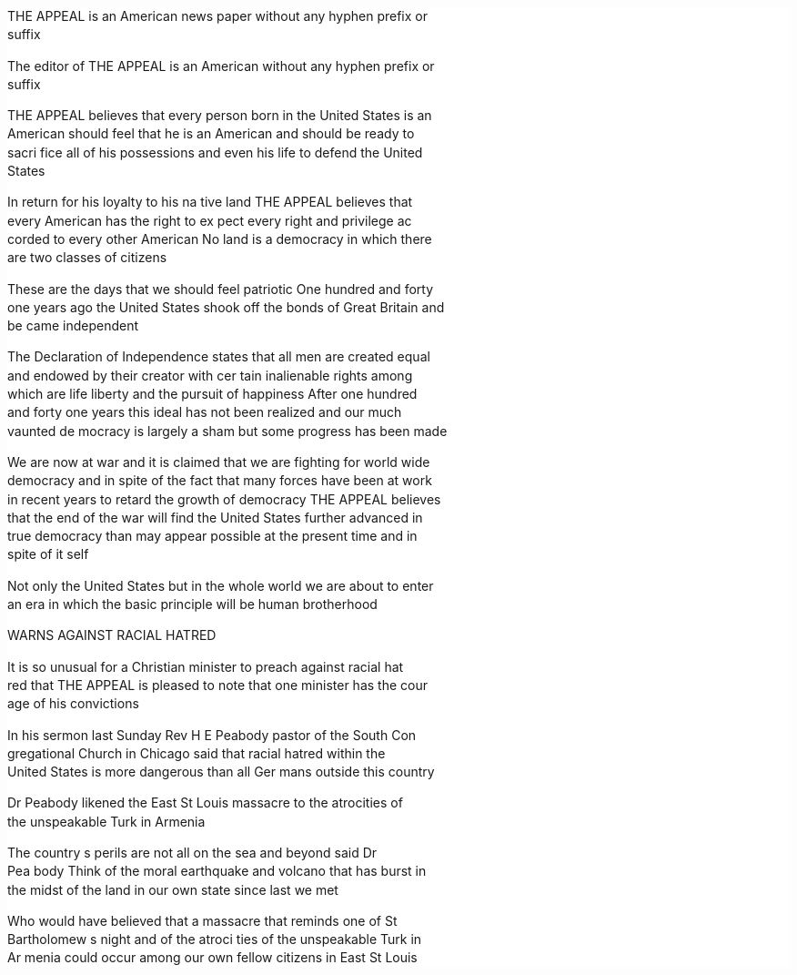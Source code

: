 THE APPEAL is an American news paper without any hyphen prefix or  
suffix  
  
The editor of THE APPEAL is an American without any hyphen prefix or  
suffix  
  
THE APPEAL believes that every person born in the United States is an  
American should feel that he is an American and should be ready to  
sacri fice all of his possessions and even his life to defend the United  
States  
  
In return for his loyalty to his na tive land THE APPEAL believes that  
every American has the right to ex pect every right and privilege ac  
corded to every other American No land is a democracy in which there  
are two classes of citizens  
  
These are the days that we should feel patriotic One hundred and forty  
one years ago the United States shook off the bonds of Great Britain and  
be came independent  
  
The Declaration of Independence states that all men are created equal  
and endowed by their creator with cer tain inalienable rights among  
which are life liberty and the pursuit of happiness After one hundred  
and forty one years this ideal has not been realized and our much  
vaunted de mocracy is largely a sham but some progress has been made  
  
We are now at war and it is claimed that we are fighting for world wide  
democracy and in spite of the fact that many forces have been at work  
in recent years to retard the growth of democracy THE APPEAL believes  
that the end of the war will find the United States further advanced in  
true democracy than may appear possible at the present time and in  
spite of it self  
  
Not only the United States but in the whole world we are about to enter  
an era in which the basic principle will be human brotherhood  
  
WARNS AGAINST RACIAL HATRED  
  
It is so unusual for a Christian minister to preach against racial hat  
red that THE APPEAL is pleased to note that one minister has the cour  
age of his convictions  
  
In his sermon last Sunday Rev H E Peabody pastor of the South Con  
gregational Church in Chicago said that racial hatred within the  
United States is more dangerous than all Ger mans outside this country  
  
Dr Peabody likened the East St Louis massacre to the atrocities of  
the unspeakable Turk in Armenia  
  
The country s perils are not all on the sea and beyond said Dr  
Pea body Think of the moral earthquake and volcano that has burst in  
the midst of the land in our own state since last we met  
  
Who would have believed that a massacre that reminds one of St  
Bartholomew s night and of the atroci ties of the unspeakable Turk in  
Ar menia could occur among our own fellow citizens in East St Louis  
  